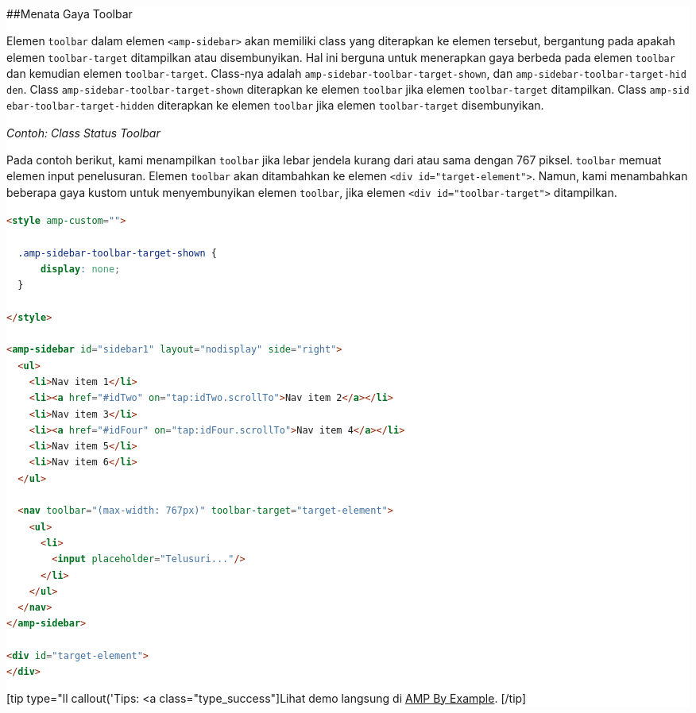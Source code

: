 ##Menata Gaya Toolbar

Elemen `toolbar` dalam elemen `<amp-sidebar>` akan memiliki class yang diterapkan ke elemen tersebut, bergantung pada apakah elemen `toolbar-target` ditampilkan atau disembunyikan. Hal ini berguna untuk menerapkan gaya berbeda pada elemen `toolbar` dan kemudian elemen `toolbar-target`. Class-nya adalah `amp-sidebar-toolbar-target-shown`, dan `amp-sidebar-toolbar-target-hidden`. Class `amp-sidebar-toolbar-target-shown` diterapkan ke elemen `toolbar` jika elemen `toolbar-target` ditampilkan. Class `amp-sidebar-toolbar-target-hidden` diterapkan ke elemen `toolbar` jika elemen `toolbar-target` disembunyikan.

*Contoh: Class Status Toolbar*

Pada contoh berikut, kami menampilkan `toolbar` jika lebar jendela kurang dari atau sama dengan 767 piksel. `toolbar` memuat elemen input penelusuran. Elemen `toolbar` akan ditambahkan ke elemen `<div id="target-element">`. Namun, kami menambahkan beberapa gaya kustom untuk menyembunyikan elemen `toolbar`, jika elemen `<div id="toolbar-target">` ditampilkan.

```html
<style amp-custom="">

  .amp-sidebar-toolbar-target-shown {
      display: none;
  }

</style>

<amp-sidebar id="sidebar1" layout="nodisplay" side="right">
  <ul>
    <li>Nav item 1</li>
    <li><a href="#idTwo" on="tap:idTwo.scrollTo">Nav item 2</a></li>
    <li>Nav item 3</li>
    <li><a href="#idFour" on="tap:idFour.scrollTo">Nav item 4</a></li>
    <li>Nav item 5</li>
    <li>Nav item 6</li>
  </ul>

  <nav toolbar="(max-width: 767px)" toolbar-target="target-element">
    <ul>
      <li>
        <input placeholder="Telusuri..."/>
      </li>
    </ul>
  </nav>
</amp-sidebar>

<div id="target-element">
</div>

```

[tip type="ll callout('Tips:</b> <a class="type_success"]Lihat demo langsung di [AMP By Example](https://ampbyexample.com/components/amp-sidebar/).
[/tip]
